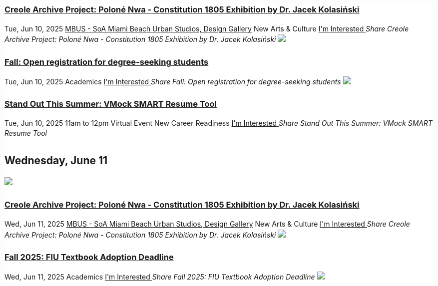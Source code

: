 ### [Creole Archive Project: Poloné Nwa - Constitution 1805 Exhibition by Dr. Jacek Kolasiński](https://calendar.fiu.edu/event/creole-archive-project-polone-nwa-constitution-1805-exhibition-by-dr-jacek-kolasinski)
Tue, Jun 10, 2025 
[ MBUS - SoA Miami Beach Urban Studios, Design Gallery](https://calendar.fiu.edu/miami_beach_urban_studios_364)
New Arts & Culture
[ I'm Interested ](https://calendar.fiu.edu/event/49489707459844/confirm?instance_id=49489707507996&return=https%3A%2F%2Fcalendar.fiu.edu%2Fcalendar%2F4%3Fevent_types%255B%255D%3D121723)
_Share Creole Archive Project: Poloné Nwa - Constitution 1805 Exhibition by Dr. Jacek Kolasiński_
[ ![](https://localist-images.azureedge.net/photos/664326/card/7eb1b843932ccca9c16245cc99f64d88370c9c69.jpg) ](https://calendar.fiu.edu/event/fall-open-registration-for-degree-seeking-students)
### [Fall: Open registration for degree-seeking students](https://calendar.fiu.edu/event/fall-open-registration-for-degree-seeking-students)
Tue, Jun 10, 2025 
Academics
[ I'm Interested ](https://calendar.fiu.edu/event/49056012724808/confirm?instance_id=49056012805754&return=https%3A%2F%2Fcalendar.fiu.edu%2Fcalendar%2F6%3Fevent_types%255B%255D%3D121719)
_Share Fall: Open registration for degree-seeking students_
[ ![](https://localist-images.azureedge.net/photos/49675970920366/card/4e47edd2b577148e972fc909bd69507d9a218ed6.jpg) ](https://calendar.fiu.edu/event/stand-out-this-summer-vmock-smart-resume-tool)
### [Stand Out This Summer: VMock SMART Resume Tool](https://calendar.fiu.edu/event/stand-out-this-summer-vmock-smart-resume-tool)
Tue, Jun 10, 2025 11am to 12pm 
Virtual Event 
New Career Readiness
[ I'm Interested ](https://calendar.fiu.edu/event/49675968271134/confirm?instance_id=49675968272159&return=https%3A%2F%2Fcalendar.fiu.edu%2Fcalendar%3Fevent_types%255B%255D%3D127584)
_Share Stand Out This Summer: VMock SMART Resume Tool_
## Wednesday, June 11
[ ![](https://localist-images.azureedge.net/photos/49489713231856/card/552f1ea86fabc19a73bc865f8c3d71df68edbc6c.jpg) ](https://calendar.fiu.edu/event/creole-archive-project-polone-nwa-constitution-1805-exhibition-by-dr-jacek-kolasinski)
### [Creole Archive Project: Poloné Nwa - Constitution 1805 Exhibition by Dr. Jacek Kolasiński](https://calendar.fiu.edu/event/creole-archive-project-polone-nwa-constitution-1805-exhibition-by-dr-jacek-kolasinski)
Wed, Jun 11, 2025 
[ MBUS - SoA Miami Beach Urban Studios, Design Gallery](https://calendar.fiu.edu/miami_beach_urban_studios_364)
New Arts & Culture
[ I'm Interested ](https://calendar.fiu.edu/event/49489707459844/confirm?instance_id=49489707510045&return=https%3A%2F%2Fcalendar.fiu.edu%2Fcalendar%2F6%3Fevent_types%255B%255D%3D121719)
_Share Creole Archive Project: Poloné Nwa - Constitution 1805 Exhibition by Dr. Jacek Kolasiński_
[ ![](https://localist-images.azureedge.net/photos/664326/card/7eb1b843932ccca9c16245cc99f64d88370c9c69.jpg) ](https://calendar.fiu.edu/event/fall-2025-fiu-textbook-adoption-deadline)
### [Fall 2025: FIU Textbook Adoption Deadline](https://calendar.fiu.edu/event/fall-2025-fiu-textbook-adoption-deadline)
Wed, Jun 11, 2025 
Academics
[ I'm Interested ](https://calendar.fiu.edu/event/46808064059299/confirm?instance_id=46808064060324&return=https%3A%2F%2Fcalendar.fiu.edu%2Fcalendar%2F6%3Fevent_types%255B%255D%3D121719)
_Share Fall 2025: FIU Textbook Adoption Deadline_
[ ![](https://localist-images.azureedge.net/photos/664326/card/7eb1b843932ccca9c16245cc99f64d88370c9c69.jpg) ](https://calendar.fiu.edu/event/fall-open-registration-for-degree-seeking-students)